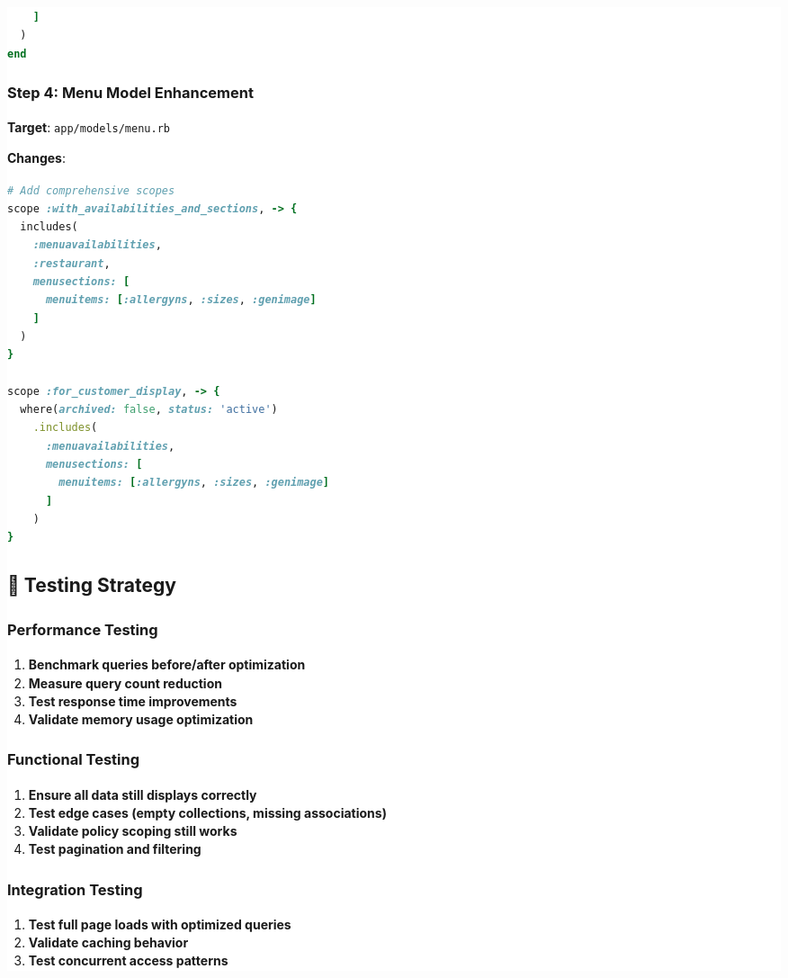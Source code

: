```ruby
    ]
  )
end
```

### **Step 4: Menu Model Enhancement**

**Target**: `app/models/menu.rb`

**Changes**:
```ruby
# Add comprehensive scopes
scope :with_availabilities_and_sections, -> {
  includes(
    :menuavailabilities,
    :restaurant,
    menusections: [
      menuitems: [:allergyns, :sizes, :genimage]
    ]
  )
}

scope :for_customer_display, -> {
  where(archived: false, status: 'active')
    .includes(
      :menuavailabilities,
      menusections: [
        menuitems: [:allergyns, :sizes, :genimage]
      ]
    )
}
```

## 🧪 **Testing Strategy**

### **Performance Testing**
1. **Benchmark queries before/after optimization**
2. **Measure query count reduction**
3. **Test response time improvements**
4. **Validate memory usage optimization**

### **Functional Testing**
1. **Ensure all data still displays correctly**
2. **Test edge cases (empty collections, missing associations)**
3. **Validate policy scoping still works**
4. **Test pagination and filtering**

### **Integration Testing**
1. **Test full page loads with optimized queries**
2. **Validate caching behavior**
3. **Test concurrent access patterns**

